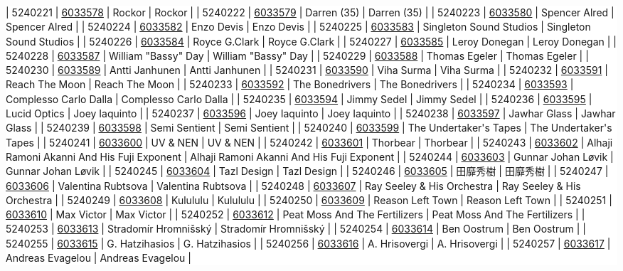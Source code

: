 | 5240221 | [6033578](https://www.discogs.com/artist/6033578) | Rockor | Rockor |
| 5240222 | [6033579](https://www.discogs.com/artist/6033579) | Darren (35) | Darren (35) |
| 5240223 | [6033580](https://www.discogs.com/artist/6033580) | Spencer Alred | Spencer Alred |
| 5240224 | [6033582](https://www.discogs.com/artist/6033582) | Enzo Devis | Enzo Devis |
| 5240225 | [6033583](https://www.discogs.com/artist/6033583) | Singleton Sound Studios | Singleton Sound Studios |
| 5240226 | [6033584](https://www.discogs.com/artist/6033584) | Royce G.Clark | Royce G.Clark |
| 5240227 | [6033585](https://www.discogs.com/artist/6033585) | Leroy Donegan | Leroy Donegan |
| 5240228 | [6033587](https://www.discogs.com/artist/6033587) | William "Bassy" Day | William "Bassy" Day |
| 5240229 | [6033588](https://www.discogs.com/artist/6033588) | Thomas Egeler | Thomas Egeler |
| 5240230 | [6033589](https://www.discogs.com/artist/6033589) | Antti Janhunen | Antti Janhunen |
| 5240231 | [6033590](https://www.discogs.com/artist/6033590) | Viha Surma | Viha Surma |
| 5240232 | [6033591](https://www.discogs.com/artist/6033591) | Reach The Moon | Reach The Moon |
| 5240233 | [6033592](https://www.discogs.com/artist/6033592) | The Bonedrivers | The Bonedrivers |
| 5240234 | [6033593](https://www.discogs.com/artist/6033593) | Complesso Carlo Dalla | Complesso Carlo Dalla |
| 5240235 | [6033594](https://www.discogs.com/artist/6033594) | Jimmy Sedel | Jimmy Sedel |
| 5240236 | [6033595](https://www.discogs.com/artist/6033595) | Lucid Optics | Joey Iaquinto |
| 5240237 | [6033596](https://www.discogs.com/artist/6033596) | Joey Iaquinto | Joey Iaquinto |
| 5240238 | [6033597](https://www.discogs.com/artist/6033597) | Jawhar Glass | Jawhar Glass |
| 5240239 | [6033598](https://www.discogs.com/artist/6033598) | Semi Sentient | Semi Sentient |
| 5240240 | [6033599](https://www.discogs.com/artist/6033599) | The Undertaker's Tapes | The Undertaker's Tapes |
| 5240241 | [6033600](https://www.discogs.com/artist/6033600) | UV & NEN | UV & NEN |
| 5240242 | [6033601](https://www.discogs.com/artist/6033601) | Thorbear | Thorbear |
| 5240243 | [6033602](https://www.discogs.com/artist/6033602) | Alhaji Ramoni Akanni And His Fuji Exponent | Alhaji Ramoni Akanni And His Fuji Exponent |
| 5240244 | [6033603](https://www.discogs.com/artist/6033603) | Gunnar Johan Løvik | Gunnar Johan Løvik |
| 5240245 | [6033604](https://www.discogs.com/artist/6033604) | Tazl Design | Tazl Design |
| 5240246 | [6033605](https://www.discogs.com/artist/6033605) | 田靡秀樹 | 田靡秀樹 |
| 5240247 | [6033606](https://www.discogs.com/artist/6033606) | Valentina Rubtsova | Valentina Rubtsova |
| 5240248 | [6033607](https://www.discogs.com/artist/6033607) | Ray Seeley & His Orchestra | Ray Seeley & His Orchestra |
| 5240249 | [6033608](https://www.discogs.com/artist/6033608) | Kulululu | Kulululu |
| 5240250 | [6033609](https://www.discogs.com/artist/6033609) | Reason Left Town | Reason Left Town |
| 5240251 | [6033610](https://www.discogs.com/artist/6033610) | Max Victor | Max Victor |
| 5240252 | [6033612](https://www.discogs.com/artist/6033612) | Peat Moss And The Fertilizers | Peat Moss And The Fertilizers |
| 5240253 | [6033613](https://www.discogs.com/artist/6033613) | Stradomír Hromnišský | Stradomír Hromnišský |
| 5240254 | [6033614](https://www.discogs.com/artist/6033614) | Ben Oostrum | Ben Oostrum |
| 5240255 | [6033615](https://www.discogs.com/artist/6033615) | G. Hatzihasios | G. Hatzihasios |
| 5240256 | [6033616](https://www.discogs.com/artist/6033616) | A. Hrisovergi | A. Hrisovergi |
| 5240257 | [6033617](https://www.discogs.com/artist/6033617) | Andreas Evagelou | Andreas Evagelou |